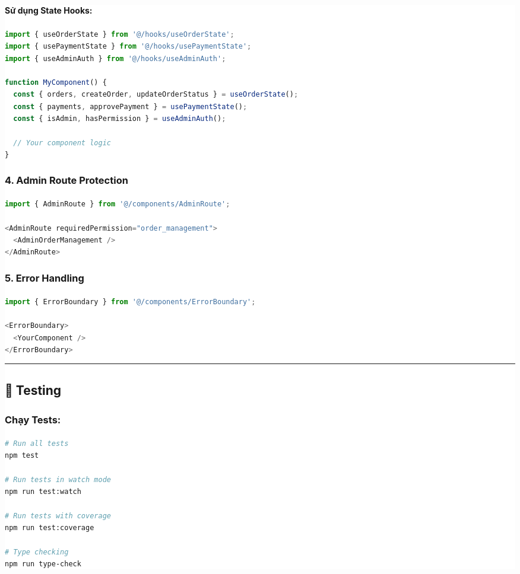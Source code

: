 #### Sử dụng State Hooks:
```typescript
import { useOrderState } from '@/hooks/useOrderState';
import { usePaymentState } from '@/hooks/usePaymentState';
import { useAdminAuth } from '@/hooks/useAdminAuth';

function MyComponent() {
  const { orders, createOrder, updateOrderStatus } = useOrderState();
  const { payments, approvePayment } = usePaymentState();
  const { isAdmin, hasPermission } = useAdminAuth();
  
  // Your component logic
}
```

### 4. **Admin Route Protection**

```typescript
import { AdminRoute } from '@/components/AdminRoute';

<AdminRoute requiredPermission="order_management">
  <AdminOrderManagement />
</AdminRoute>
```

### 5. **Error Handling**

```typescript
import { ErrorBoundary } from '@/components/ErrorBoundary';

<ErrorBoundary>
  <YourComponent />
</ErrorBoundary>
```

---

## 🧪 Testing

### Chạy Tests:
```bash
# Run all tests
npm test

# Run tests in watch mode
npm run test:watch

# Run tests with coverage
npm run test:coverage

# Type checking
npm run type-check
```
